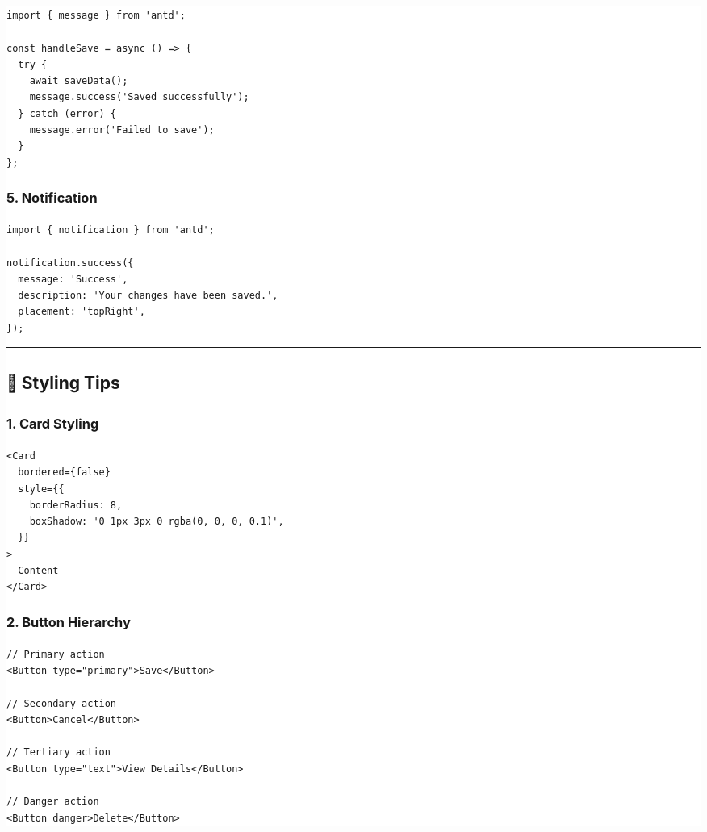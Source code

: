 ```tsx
import { message } from 'antd';

const handleSave = async () => {
  try {
    await saveData();
    message.success('Saved successfully');
  } catch (error) {
    message.error('Failed to save');
  }
};
```

### 5. Notification

```tsx
import { notification } from 'antd';

notification.success({
  message: 'Success',
  description: 'Your changes have been saved.',
  placement: 'topRight',
});
```

---

## 🎨 Styling Tips

### 1. Card Styling

```tsx
<Card
  bordered={false}
  style={{
    borderRadius: 8,
    boxShadow: '0 1px 3px 0 rgba(0, 0, 0, 0.1)',
  }}
>
  Content
</Card>
```

### 2. Button Hierarchy

```tsx
// Primary action
<Button type="primary">Save</Button>

// Secondary action
<Button>Cancel</Button>

// Tertiary action
<Button type="text">View Details</Button>

// Danger action
<Button danger>Delete</Button>
```

